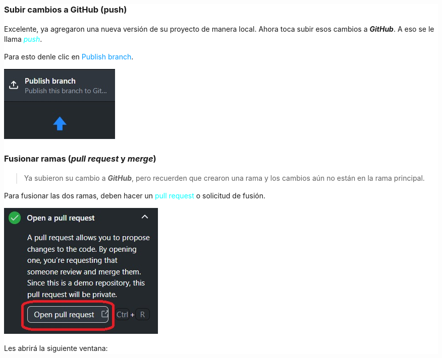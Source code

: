 ### Subir cambios a GitHub (push)

Excelente, ya agregaron una nueva versión de su proyecto de manera local. Ahora toca subir esos cambios a ***GitHub***. A eso se le llama <span style="color:cyan;">*push*</span>.

Para esto denle clic en <span style="color:#0099FF;">Publish branch</span>.

![alt text](images/ghd12.jpg)


### Fusionar ramas (*pull request* y *merge*)

>Ya subieron su cambio a ***GitHub***, pero recuerden que crearon una rama y los cambios aún no están en la rama principal.

Para fusionar las dos ramas, deben hacer un <span style="color:cyan;">pull request</span> o solicitud de fusión.

![alt text](images/ghd13.jpg)

Les abrirá la siguiente ventana:
